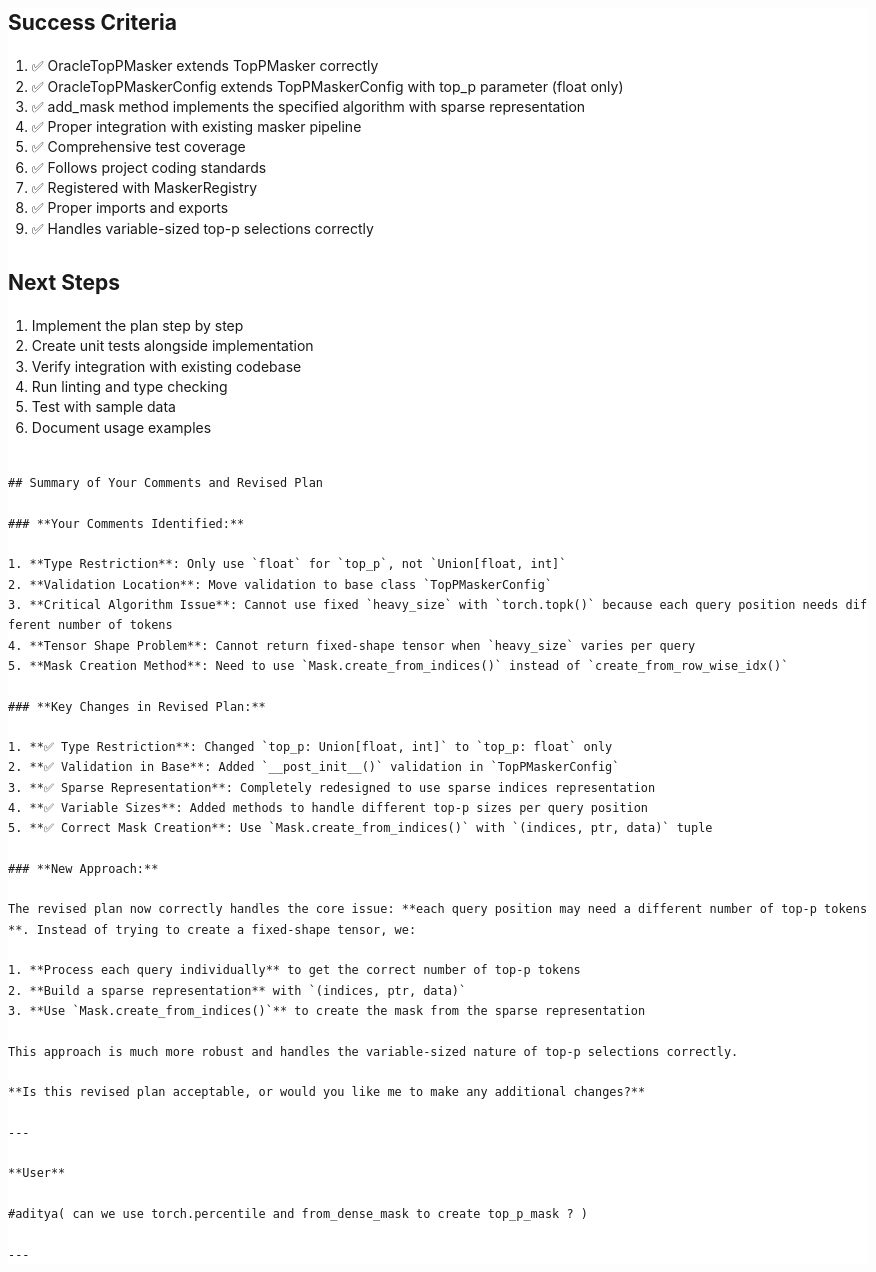 ## Success Criteria

1. ✅ OracleTopPMasker extends TopPMasker correctly
2. ✅ OracleTopPMaskerConfig extends TopPMaskerConfig with top_p parameter (float only)
3. ✅ add_mask method implements the specified algorithm with sparse representation
4. ✅ Proper integration with existing masker pipeline
5. ✅ Comprehensive test coverage
6. ✅ Follows project coding standards
7. ✅ Registered with MaskerRegistry
8. ✅ Proper imports and exports
9. ✅ Handles variable-sized top-p selections correctly

## Next Steps

1. Implement the plan step by step
2. Create unit tests alongside implementation
3. Verify integration with existing codebase
4. Run linting and type checking
5. Test with sample data
6. Document usage examples
```

## Summary of Your Comments and Revised Plan

### **Your Comments Identified:**

1. **Type Restriction**: Only use `float` for `top_p`, not `Union[float, int]`
2. **Validation Location**: Move validation to base class `TopPMaskerConfig`
3. **Critical Algorithm Issue**: Cannot use fixed `heavy_size` with `torch.topk()` because each query position needs different number of tokens
4. **Tensor Shape Problem**: Cannot return fixed-shape tensor when `heavy_size` varies per query
5. **Mask Creation Method**: Need to use `Mask.create_from_indices()` instead of `create_from_row_wise_idx()`

### **Key Changes in Revised Plan:**

1. **✅ Type Restriction**: Changed `top_p: Union[float, int]` to `top_p: float` only
2. **✅ Validation in Base**: Added `__post_init__()` validation in `TopPMaskerConfig`
3. **✅ Sparse Representation**: Completely redesigned to use sparse indices representation
4. **✅ Variable Sizes**: Added methods to handle different top-p sizes per query position
5. **✅ Correct Mask Creation**: Use `Mask.create_from_indices()` with `(indices, ptr, data)` tuple

### **New Approach:**

The revised plan now correctly handles the core issue: **each query position may need a different number of top-p tokens**. Instead of trying to create a fixed-shape tensor, we:

1. **Process each query individually** to get the correct number of top-p tokens
2. **Build a sparse representation** with `(indices, ptr, data)` 
3. **Use `Mask.create_from_indices()`** to create the mask from the sparse representation

This approach is much more robust and handles the variable-sized nature of top-p selections correctly.

**Is this revised plan acceptable, or would you like me to make any additional changes?**

---

**User**

#aditya( can we use torch.percentile and from_dense_mask to create top_p_mask ? )

---
```